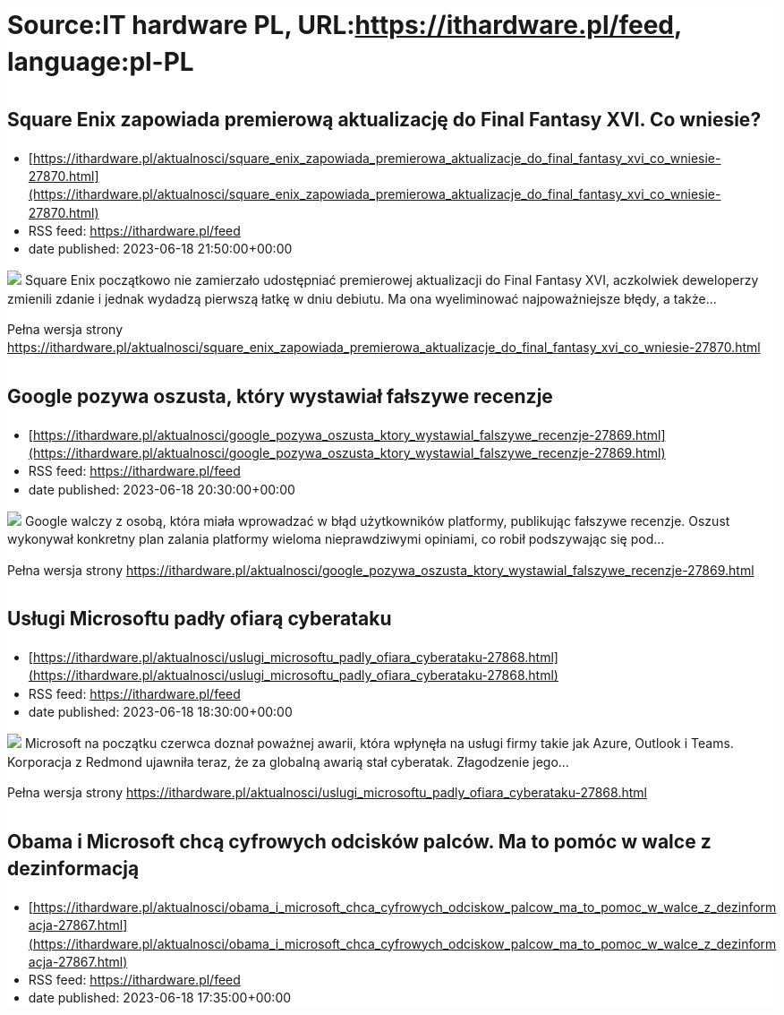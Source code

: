 # Source:IT hardware PL, URL:https://ithardware.pl/feed, language:pl-PL

## Square Enix zapowiada premierową aktualizację do Final Fantasy XVI. Co wniesie?
 - [https://ithardware.pl/aktualnosci/square_enix_zapowiada_premierowa_aktualizacje_do_final_fantasy_xvi_co_wniesie-27870.html](https://ithardware.pl/aktualnosci/square_enix_zapowiada_premierowa_aktualizacje_do_final_fantasy_xvi_co_wniesie-27870.html)
 - RSS feed: https://ithardware.pl/feed
 - date published: 2023-06-18 21:50:00+00:00

<img src="https://ithardware.pl/artykuly/min/27870_1.jpg" />            Square Enix początkowo nie zamierzało udostępniać premierowej aktualizacji do&nbsp;Final Fantasy XVI, aczkolwiek deweloperzy zmienili zdanie i jednak wydadzą pierwszą łatkę w dniu debiutu. Ma ona wyeliminować najpoważniejsze błędy, a także...
            <p>Pełna wersja strony <a href="https://ithardware.pl/aktualnosci/square_enix_zapowiada_premierowa_aktualizacje_do_final_fantasy_xvi_co_wniesie-27870.html">https://ithardware.pl/aktualnosci/square_enix_zapowiada_premierowa_aktualizacje_do_final_fantasy_xvi_co_wniesie-27870.html</a></p>

## Google pozywa oszusta, który wystawiał fałszywe recenzje
 - [https://ithardware.pl/aktualnosci/google_pozywa_oszusta_ktory_wystawial_falszywe_recenzje-27869.html](https://ithardware.pl/aktualnosci/google_pozywa_oszusta_ktory_wystawial_falszywe_recenzje-27869.html)
 - RSS feed: https://ithardware.pl/feed
 - date published: 2023-06-18 20:30:00+00:00

<img src="https://ithardware.pl/artykuly/min/27869_1.jpg" />            Google walczy z osobą, kt&oacute;ra miała wprowadzać w błąd użytkownik&oacute;w platformy, publikując fałszywe recenzje. Oszust wykonywał konkretny plan zalania platformy wieloma nieprawdziwymi opiniami, co robił podszywając się pod...
            <p>Pełna wersja strony <a href="https://ithardware.pl/aktualnosci/google_pozywa_oszusta_ktory_wystawial_falszywe_recenzje-27869.html">https://ithardware.pl/aktualnosci/google_pozywa_oszusta_ktory_wystawial_falszywe_recenzje-27869.html</a></p>

## Usługi Microsoftu padły ofiarą cyberataku
 - [https://ithardware.pl/aktualnosci/uslugi_microsoftu_padly_ofiara_cyberataku-27868.html](https://ithardware.pl/aktualnosci/uslugi_microsoftu_padly_ofiara_cyberataku-27868.html)
 - RSS feed: https://ithardware.pl/feed
 - date published: 2023-06-18 18:30:00+00:00

<img src="https://ithardware.pl/artykuly/min/27868_1.jpg" />            Microsoft na początku czerwca doznał poważnej awarii, kt&oacute;ra wpłynęła na usługi firmy takie jak&nbsp;Azure, Outlook i Teams. Korporacja z Redmond&nbsp;ujawniła teraz, że za globalną awarią stał cyberatak. Złagodzenie jego...
            <p>Pełna wersja strony <a href="https://ithardware.pl/aktualnosci/uslugi_microsoftu_padly_ofiara_cyberataku-27868.html">https://ithardware.pl/aktualnosci/uslugi_microsoftu_padly_ofiara_cyberataku-27868.html</a></p>

## Obama i Microsoft chcą cyfrowych odcisków palców. Ma to pomóc w walce z dezinformacją
 - [https://ithardware.pl/aktualnosci/obama_i_microsoft_chca_cyfrowych_odciskow_palcow_ma_to_pomoc_w_walce_z_dezinformacja-27867.html](https://ithardware.pl/aktualnosci/obama_i_microsoft_chca_cyfrowych_odciskow_palcow_ma_to_pomoc_w_walce_z_dezinformacja-27867.html)
 - RSS feed: https://ithardware.pl/feed
 - date published: 2023-06-18 17:35:00+00:00
